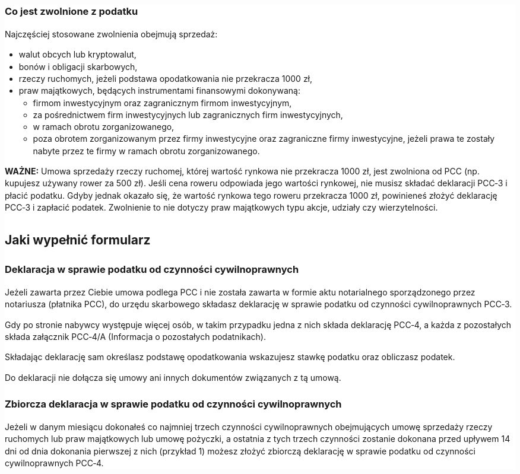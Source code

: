 ### Co jest zwolnione z podatku

Najczęściej stosowane zwolnienia obejmują sprzedaż:

-   walut obcych lub kryptowalut,
-   bonów i obligacji skarbowych,
-   rzeczy ruchomych, jeżeli podstawa opodatkowania nie przekracza 1000
    zł,
-   praw majątkowych, będących instrumentami finansowymi dokonywaną:
    -   firmom inwestycyjnym oraz zagranicznym firmom inwestycyjnym,
    -   za pośrednictwem firm inwestycyjnych lub zagranicznych firm
        inwestycyjnych,
    -   w ramach obrotu zorganizowanego,
    -   poza obrotem zorganizowanym przez firmy inwestycyjne oraz
        zagraniczne firmy inwestycyjne, jeżeli prawa te zostały nabyte
        przez te firmy w ramach obrotu zorganizowanego.

**WAŻNE:** Umowa sprzedaży rzeczy ruchomej, której wartość rynkowa nie
przekracza 1000 zł, jest zwolniona od PCC (np. kupujesz używany rower za
500 zł). Jeśli cena roweru odpowiada jego wartości rynkowej, nie musisz
składać deklaracji PCC‑3 i płacić podatku. Gdyby jednak okazało się, że
wartość rynkowa tego roweru przekracza 1000 zł, powinieneś złożyć
deklarację PCC‑3 i zapłacić podatek. Zwolnienie to nie dotyczy praw
majątkowych typu akcje, udziały czy wierzytelności.

## Jaki wypełnić formularz

### Deklaracja w sprawie podatku od czynności cywilnoprawnych

Jeżeli zawarta przez Ciebie umowa podlega PCC i nie została zawarta w
formie aktu notarialnego sporządzonego przez notariusza (płatnika PCC),
do urzędu skarbowego składasz deklarację w sprawie podatku od czynności
cywilnoprawnych PCC‑3.

Gdy po stronie nabywcy występuje więcej osób, w takim przypadku jedna z
nich składa deklarację PCC‑4, a każda z pozostałych składa załącznik
PCC‑4/A (Informacja o pozostałych podatnikach).

Składając deklarację sam określasz podstawę opodatkowania wskazujesz
stawkę podatku oraz obliczasz podatek.

Do deklaracji nie dołącza się umowy ani innych dokumentów związanych z
tą umową.

### Zbiorcza deklaracja w sprawie podatku od czynności cywilnoprawnych

Jeżeli w danym miesiącu dokonałeś co najmniej trzech czynności
cywilnoprawnych obejmujących umowę sprzedaży rzeczy ruchomych lub praw
majątkowych lub umowę pożyczki, a ostatnia z tych trzech czynności
zostanie dokonana przed upływem 14 dni od dnia dokonania pierwszej z
nich (przykład 1) możesz złożyć zbiorczą deklarację w sprawie podatku od
czynności cywilnoprawnych PCC‑4.
